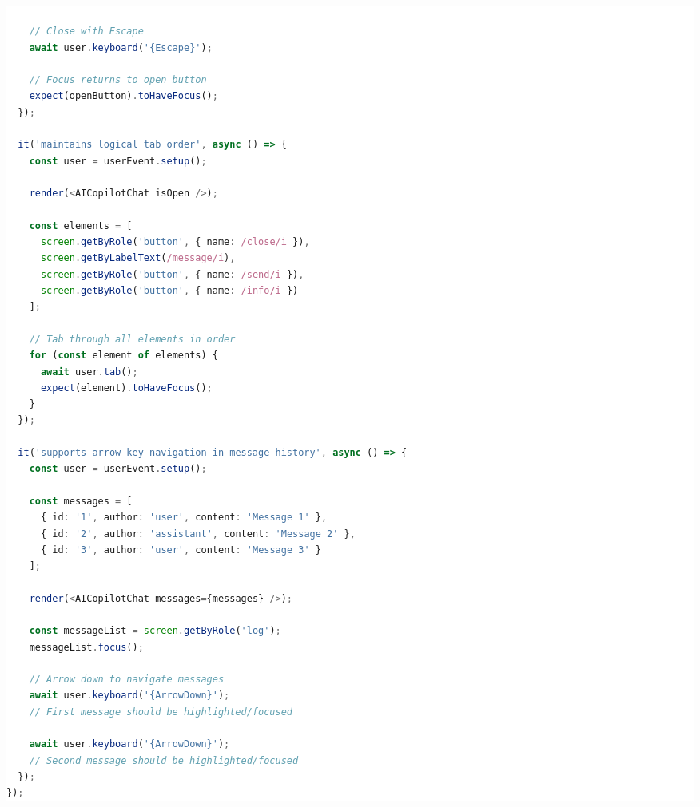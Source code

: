 ```typescript

    // Close with Escape
    await user.keyboard('{Escape}');

    // Focus returns to open button
    expect(openButton).toHaveFocus();
  });

  it('maintains logical tab order', async () => {
    const user = userEvent.setup();

    render(<AICopilotChat isOpen />);

    const elements = [
      screen.getByRole('button', { name: /close/i }),
      screen.getByLabelText(/message/i),
      screen.getByRole('button', { name: /send/i }),
      screen.getByRole('button', { name: /info/i })
    ];

    // Tab through all elements in order
    for (const element of elements) {
      await user.tab();
      expect(element).toHaveFocus();
    }
  });

  it('supports arrow key navigation in message history', async () => {
    const user = userEvent.setup();

    const messages = [
      { id: '1', author: 'user', content: 'Message 1' },
      { id: '2', author: 'assistant', content: 'Message 2' },
      { id: '3', author: 'user', content: 'Message 3' }
    ];

    render(<AICopilotChat messages={messages} />);

    const messageList = screen.getByRole('log');
    messageList.focus();

    // Arrow down to navigate messages
    await user.keyboard('{ArrowDown}');
    // First message should be highlighted/focused

    await user.keyboard('{ArrowDown}');
    // Second message should be highlighted/focused
  });
});
```

